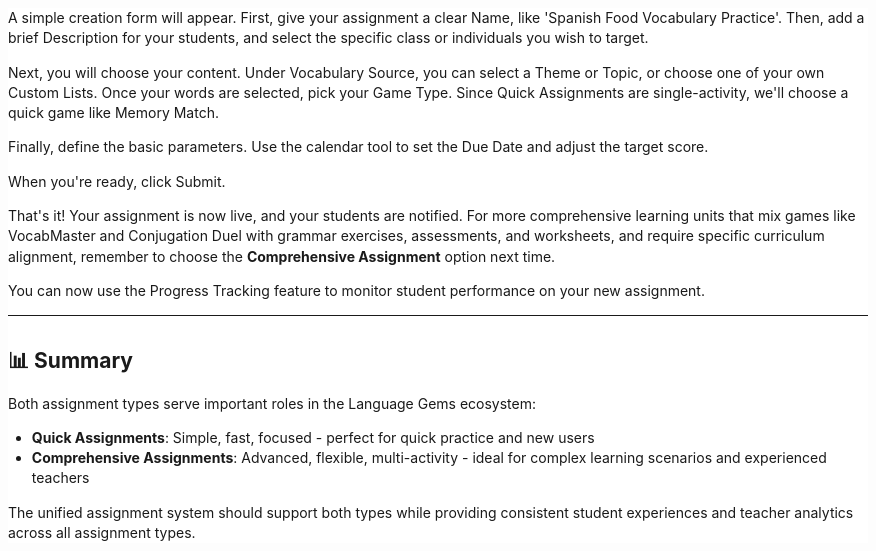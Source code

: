 A simple creation form will appear. First, give your assignment a clear Name, like 'Spanish Food Vocabulary Practice'. Then, add a brief Description for your students, and select the specific class or individuals you wish to target.

Next, you will choose your content. Under Vocabulary Source, you can select a Theme or Topic, or choose one of your own Custom Lists. Once your words are selected, pick your Game Type. Since Quick Assignments are single-activity, we'll choose a quick game like Memory Match.

Finally, define the basic parameters. Use the calendar tool to set the Due Date and adjust the target score.

When you're ready, click Submit.

That's it! Your assignment is now live, and your students are notified. For more comprehensive learning units that mix games like VocabMaster and Conjugation Duel with grammar exercises, assessments, and worksheets, and require specific curriculum alignment, remember to choose the **Comprehensive Assignment** option next time.

You can now use the Progress Tracking feature to monitor student performance on your new assignment.

---

## 📊 Summary

Both assignment types serve important roles in the Language Gems ecosystem:

- **Quick Assignments**: Simple, fast, focused - perfect for quick practice and new users
- **Comprehensive Assignments**: Advanced, flexible, multi-activity - ideal for complex learning scenarios and experienced teachers

The unified assignment system should support both types while providing consistent student experiences and teacher analytics across all assignment types.
